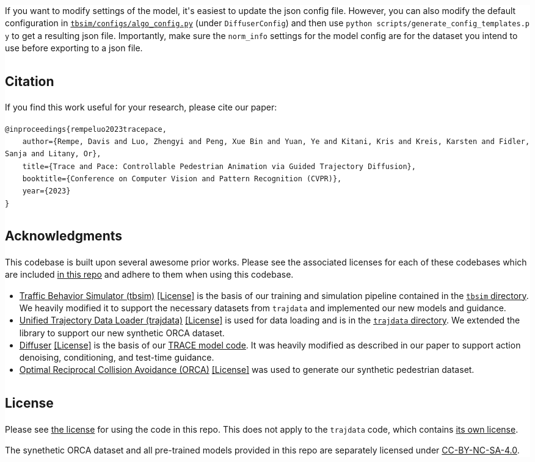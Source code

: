 If you want to modify settings of the model, it's easiest to update the json config file. However, you can also modify the default configuration in [`tbsim/configs/algo_config.py`](./tbsim/configs/algo_config.py) (under `DiffuserConfig`) and then use `python scripts/generate_config_templates.py` to get a resulting json file. Importantly, make sure the `norm_info` settings for the model config are for the dataset you intend to use before exporting to a json file.

## Citation
If you find this work useful for your research, please cite our paper:
```
@inproceedings{rempeluo2023tracepace,
    author={Rempe, Davis and Luo, Zhengyi and Peng, Xue Bin and Yuan, Ye and Kitani, Kris and Kreis, Karsten and Fidler, Sanja and Litany, Or},
    title={Trace and Pace: Controllable Pedestrian Animation via Guided Trajectory Diffusion},
    booktitle={Conference on Computer Vision and Pattern Recognition (CVPR)},
    year={2023}
}            
```

## Acknowledgments
This codebase is built upon several awesome prior works. Please see the associated licenses for each of these codebases which are included [in this repo](./assets/licenses/) and adhere to them when using this codebase.
* [Traffic Behavior Simulator (tbsim)](https://github.com/NVlabs/traffic-behavior-simulation) [[License]](./LICENSE) is the basis of our training and simulation pipeline contained in the [`tbsim` directory](./tbsim/). We heavily modified it to support the necessary datasets from `trajdata` and implemented our new models and guidance.
* [Unified Trajectory Data Loader (trajdata)](https://github.com/NVlabs/trajdata) [[License]](./assets/licenses/trajdata) is used for data loading and is in the [`trajdata` directory](./trajdata/). We extended the library to support our new synthetic ORCA dataset.
* [Diffuser](https://github.com/jannerm/diffuser/) [[License]](./assets/licenses/diffuser) is the basis of our [TRACE model code](./tbsim/models/trace.py). It was heavily modified as described in our paper to support action denoising, conditioning, and test-time guidance.
* [Optimal Reciprocal Collision Avoidance (ORCA)](https://github.com/sybrenstuvel/Python-RVO2) [[License]](./assets/licenses/orca) was used to generate our synthetic pedestrian dataset.

## License
Please see [the license](./LICENSE) for using the code in this repo. This does not apply to the `trajdata` code, which contains [its own license](./trajdata/LICENSE).

The synethetic ORCA dataset and all pre-trained models provided in this repo are separately licensed under [CC-BY-NC-SA-4.0](https://creativecommons.org/licenses/by-nc-sa/4.0/legalcode).
